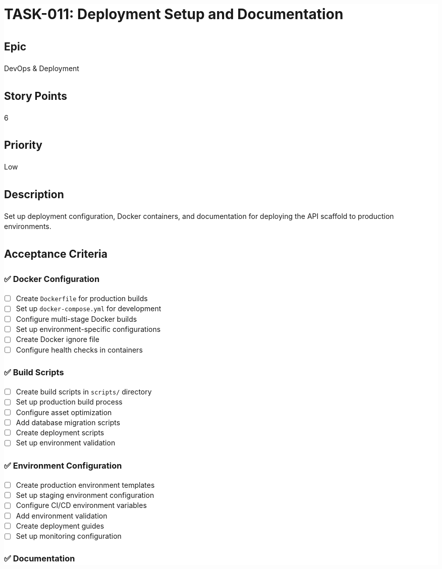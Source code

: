 # TASK-011: Deployment Setup and Documentation

## Epic

DevOps & Deployment

## Story Points

6

## Priority

Low

## Description

Set up deployment configuration, Docker containers, and documentation for deploying the API scaffold to production environments.

## Acceptance Criteria

### ✅ Docker Configuration

- [ ] Create `Dockerfile` for production builds
- [ ] Set up `docker-compose.yml` for development
- [ ] Configure multi-stage Docker builds
- [ ] Set up environment-specific configurations
- [ ] Create Docker ignore file
- [ ] Configure health checks in containers

### ✅ Build Scripts

- [ ] Create build scripts in `scripts/` directory
- [ ] Set up production build process
- [ ] Configure asset optimization
- [ ] Add database migration scripts
- [ ] Create deployment scripts
- [ ] Set up environment validation

### ✅ Environment Configuration

- [ ] Create production environment templates
- [ ] Set up staging environment configuration
- [ ] Configure CI/CD environment variables
- [ ] Add environment validation
- [ ] Create deployment guides
- [ ] Set up monitoring configuration

### ✅ Documentation
